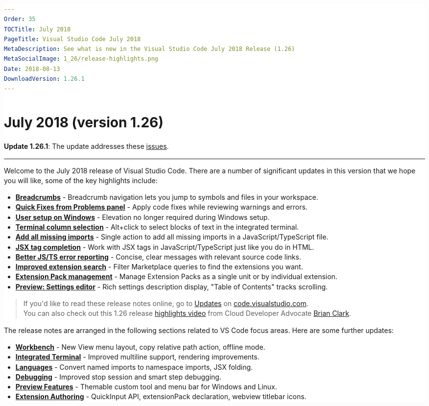 ```yaml
---
Order: 35
TOCTitle: July 2018
PageTitle: Visual Studio Code July 2018
MetaDescription: See what is new in the Visual Studio Code July 2018 Release (1.26)
MetaSocialImage: 1_26/release-highlights.png
Date: 2018-08-13
DownloadVersion: 1.26.1
---
```

# July 2018 (version 1.26)

**Update 1.26.1**: The update addresses these [issues](https://github.com/microsoft/vscode/milestone/76?closed=1).



---

Welcome to the July 2018 release of Visual Studio Code. There are a number of significant updates in this version that we hope you will like, some of the key highlights include:

* **[Breadcrumbs](#breadcrumbs)** - Breadcrumb navigation lets you jump to symbols and files in your workspace.
* **[Quick Fixes from Problems panel](#problems-panel-quick-fixes)** - Apply code fixes while reviewing warnings and errors.
* **[User setup on Windows](#user-setup-for-windows)** - Elevation no longer required during Windows setup.
* **[Terminal column selection](#column-selection)** - Alt+click to select blocks of text in the integrated terminal.
* **[Add all missing imports](#add-all-missing-imports-quick-fix)** - Single action to add all missing imports in a JavaScript/TypeScript file.
* **[JSX tag completion](#jsx-tag-completion)** - Work with JSX tags in JavaScript/TypeScript just like you do in HTML.
* **[Better JS/TS error reporting](#better-error-reporting)** - Concise, clear messages with relevant source code links.
* **[Improved extension search](#intellisense-for-extension-search)** - Filter Marketplace queries to find the extensions you want.
* **[Extension Pack management](#extension-packs-revisited)** - Manage Extension Packs as a single unit or by individual extension.
* **[Preview: Settings editor](#new-settings-editor)** - Rich settings description display, "Table of Contents" tracks scrolling.

>If you'd like to read these release notes online, go to [Updates](https://code.visualstudio.com/updates) on [code.visualstudio.com](https://code.visualstudio.com).<br>
>You can also check out this 1.26 release [highlights video](https://youtu.be/VwSw-r6fHYQ) from Cloud Developer Advocate [Brian Clark](https://twitter.com/_clarkio).

The release notes are arranged in the following sections related to VS Code focus areas. Here are some further updates:

* **[Workbench](#workbench)** - New View menu layout, copy relative path action, offline mode.
* **[Integrated Terminal](#integrated-terminal)** - Improved multiline support, rendering improvements.
* **[Languages](#languages)** - Convert named imports to namespace imports, JSX folding.
* **[Debugging](#debugging)** - Improved stop session and smart step debugging.
* **[Preview Features](#preview-features)** - Themable custom tool and menu bar for Windows and Linux.
* **[Extension Authoring](#extension-authoring)** - QuickInput API, extensionPack declaration, webview titlebar icons.
